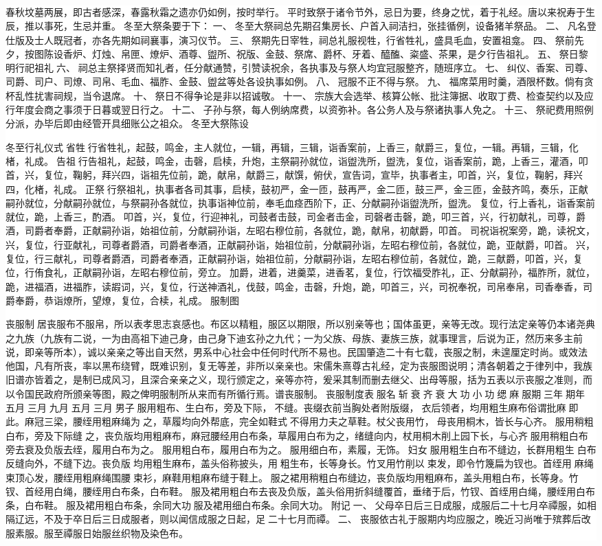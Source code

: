 春秋坟墓两展，即古者感深，春露秋霜之遗亦仍如例，按时举行。
平时致祭于诸令节外，忌日为要，终身之忧，着于礼经。唐以来祝寿于生辰，推以事死，生忌并重。
冬至大祭条要于下：
一、	冬至大祭祠总先期召集房长、户首入祠洁扫，张挂循例，设备猪羊祭品。
二、	凡名登仕版及士人既冠者，亦各先期如祠襄事，演习仪节。
三、	祭期先日宰牲，祠总礼服视牲，行省牲礼，盛具毛血，安置祖龛。
四、	祭前先夕，按图陈设香炉、灯烛、帛匣、燎炉、酒尊、盥所、祝版、金鼓、祭席、爵杯、牙着、醯醢、粢盛、茶果，是夕行告祖礼。
五、	祭日黎明行祀祖礼
六、	祠总主祭择贤而知礼者，任分献通赞，引赞读祝余，各执事及与祭人均宜冠服整齐，随班序立。
七、	纠仪、香案、司尊、司爵、司户、司燎、司帛、毛血、福胙、金鼓、盥盆等处各设执事如例。
八、	冠服不正不得与祭。
九、	福席菜用时羹，酒限杯数。倘有贪杯乱性扰害祠规，当令退席。
十、	祭日不得争论是非以招诚敬。
十一、	宗族大会选举、核算公帐、批注簿据、收取丁费、检查契约以及应行年度会商之事须于日暮或翌日行之。
十二、	子孙与祭，每人例纳席费，以资弥补。各公务人及与祭诸执事人免之。
十三、	祭祀费用照例分派，办毕后即由经管开具细账公之祖众。
冬至大祭陈设
 
冬至行礼仪式
省牲
行省牲礼，起鼓，鸣金，主人就位，一辑，再辑，三辑，诣香案前，上香三，献爵三，复位，一辑。再辑，三辑，化楮，礼成。
告祖
行告祖礼，起鼓，鸣金，击磬，启椟，升炮，主祭嗣孙就位，诣盥洗所，盥洗，复位，诣香案前，跪，上香三，灌酒，叩首，兴，复位，鞠躬，拜兴四，诣祖先位前，跪，献帛，献爵三，献馔，俯伏，宣告词，宣毕，执事者主，叩首，兴，复位，鞠躬，拜兴四，化楮，礼成。
正祭
行祭祖礼，执事者各司其事，启椟，鼓初严，金一匝，鼓再严，金二匝，鼓三严，金三匝，金鼓齐鸣，奏乐，正献嗣孙就位，分献嗣孙就位，与祭嗣孙各就位，执事诣神位前，奉毛血痉西阶下，正、分献嗣孙诣盥洗所，盥洗。
复位，行上香礼，诣香案前就位，跪，上香三，酌酒。
叩首，兴，复位，行迎神礼，司鼓者击鼓，司金者击金，司磬者击磬，跪，叩三首，兴，行初献礼，司尊，爵酒，司爵者奉爵，正献嗣孙诣，始祖位前，分献嗣孙诣，左昭右穆位前，各就位，跪，献帛，初献爵，叩首。
司祝诣祝案旁，跪，读祝文，兴，复位，行亚献礼，司尊者爵酒，司爵者奉酒，正献嗣孙诣，始祖位前，分献嗣孙诣，左昭右穆位前，各就位，跪，亚献爵，叩首。
兴，复位，行三献礼，司尊者爵酒，司爵者奉酒，正献嗣孙诣，始祖位前，分献嗣孙诣，左昭右穆位前，各就位，跪，三献爵，叩首，兴，复位，行侑食礼，正献嗣孙诣，左昭右穆位前，旁立。
加爵，进着，进羹菜，进香茗，复位，行饮福受胙礼，正、分献嗣孙，福胙所，就位，跪，进福酒，进福胙，读嘏词，兴，复位，行送神酒礼，伐鼓，鸣金，击磬，升炮，跪，叩首三，兴，司祝奉祝，司帛奉帛，司香奉香，司爵奉爵，恭诣燎所，望燎，复位，合椟，礼成。
服制图

丧服制
居丧服布不服帛，所以表孝思志哀感也。布区以精粗，服区以期限，所以别亲等也；国体虽更，亲等无改。现行法定亲等仍本诸尧典之九族（九族有二说，一为由高祖下迪己身，由己身下迪玄孙之九代；一为父族、母族、妻族三族，就事理言，后说为正，然历来多主前说，即亲等所本），诚以亲亲之等出自天然，男系中心社会中任何时代所不易也。民国肇造二十有七载，丧服之制，未遑厘定时尚。或效法他国，凡有所丧，率以黑布绕臂，既难识别，复无等差，非所以亲亲也。宋儒朱熹尊古礼经，定为丧服图说明；清各朝着之于律列中，我族旧谱亦皆着之，是制已成风习，且深合亲亲之义，现行颁定之，亲等亦符，爰采其制而删去继父、出母等服，括为五表以示丧服之准则，而以令国民政府所颁亲等图，殿之俾明服制所从来而有所循行焉。谱丧服制。
丧服制度表
服名	斩                     衰	齐            衰	大          功	小         功	缌   麻
服期	三年	期年 五月  三月	九月	五月	三月
男子	服用粗布、生白布，旁及下际，
不缝。丧缀衣前当胸处者附版缀，
衣后领者，均用粗生麻布俗谓批麻
即此。麻冠三梁，腰绖用粗麻绳为
之，草履均向外帮底，完全如鞋式
不得用力夫之草鞋。杖父丧用竹，
母丧用桐木，皆长与心齐。	服用稍粗白布，旁及下际缝
之，丧负版均用粗麻布，麻冠腰经用白布条，草履用白布为之，绪缝向内，杖用桐木削上园下长，与心齐	服用稍粗白布旁去衰及负版去绖，履用白布为之。	服用粗白布，履用白布为之。	服用细白布，素履，无饰。
妇女	服用粗生白布不缝边，长群用粗生
白布反缝向外，不缝下边。丧负版
均用粗生麻布，盖头俗称披头，用
粗生布，长等身长。竹叉用竹削以
束发，即令竹篾扁为钗也。首绖用
麻绳束顶心发，腰绖用粗麻绳围腰
束衫，麻鞋用粗麻布缝于鞋上。	服之裙用稍粗白布缝边，丧负版均用粗麻布，盖头用粗白布，长等身。竹钗、首经用白绳，腰绖用白布条，白布鞋。	服及裙用粗白布去丧及负版，盖头俗用折斜缝覆首，垂绪于后，竹钗、首绖用白绳，腰绖用白布条，白布鞋。	服及裙用粗白布条，余同大功	服及裙用细白布条。余同大功。
附记	一、	父母卒日后三日成服，成服后二十七月卒禫服，如相隔辽远，不及于卒日后三日成服者，则以闻信成服之日起，足
二十七月而禫。
二、	丧服依古礼于服期内均应服之，晚近习尚唯于殡葬后改服素服。服至禫服日始服丝织物及染色布。
